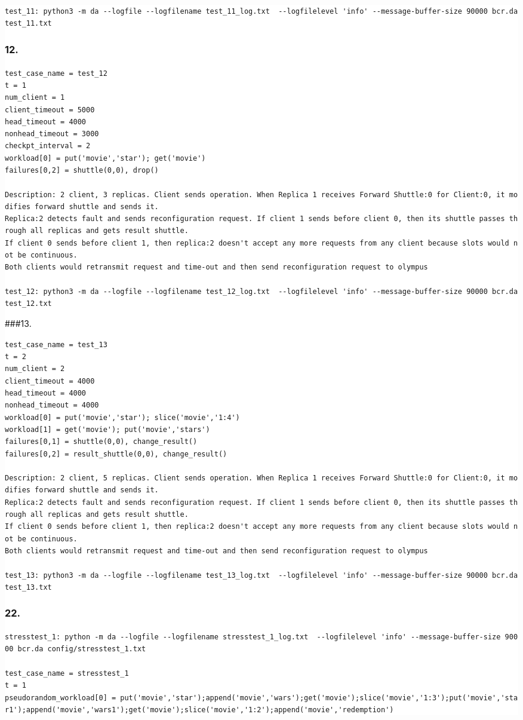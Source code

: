 ```
test_11: python3 -m da --logfile --logfilename test_11_log.txt  --logfilelevel 'info' --message-buffer-size 90000 bcr.da test_11.txt
```
### 12.

```
test_case_name = test_12
t = 1
num_client = 1
client_timeout = 5000
head_timeout = 4000
nonhead_timeout = 3000
checkpt_interval = 2
workload[0] = put('movie','star'); get('movie')
failures[0,2] = shuttle(0,0), drop()

Description: 2 client, 3 replicas. Client sends operation. When Replica 1 receives Forward Shuttle:0 for Client:0, it modifies forward shuttle and sends it. 
Replica:2 detects fault and sends reconfiguration request. If client 1 sends before client 0, then its shuttle passes through all replicas and gets result shuttle. 
If client 0 sends before client 1, then replica:2 doesn't accept any more requests from any client because slots would not be continuous. 
Both clients would retransmit request and time-out and then send reconfiguration request to olympus

test_12: python3 -m da --logfile --logfilename test_12_log.txt  --logfilelevel 'info' --message-buffer-size 90000 bcr.da test_12.txt
```
###13. 
```
test_case_name = test_13
t = 2
num_client = 2
client_timeout = 4000
head_timeout = 4000
nonhead_timeout = 4000
workload[0] = put('movie','star'); slice('movie','1:4')
workload[1] = get('movie'); put('movie','stars')
failures[0,1] = shuttle(0,0), change_result()
failures[0,2] = result_shuttle(0,0), change_result()

Description: 2 client, 5 replicas. Client sends operation. When Replica 1 receives Forward Shuttle:0 for Client:0, it modifies forward shuttle and sends it. 
Replica:2 detects fault and sends reconfiguration request. If client 1 sends before client 0, then its shuttle passes through all replicas and gets result shuttle. 
If client 0 sends before client 1, then replica:2 doesn't accept any more requests from any client because slots would not be continuous. 
Both clients would retransmit request and time-out and then send reconfiguration request to olympus

test_13: python3 -m da --logfile --logfilename test_13_log.txt  --logfilelevel 'info' --message-buffer-size 90000 bcr.da test_13.txt

```
### 22. 
```
stresstest_1: python -m da --logfile --logfilename stresstest_1_log.txt  --logfilelevel 'info' --message-buffer-size 90000 bcr.da config/stresstest_1.txt

test_case_name = stresstest_1
t = 1
pseudorandom_workload[0] = put('movie','star');append('movie','wars');get('movie');slice('movie','1:3');put('movie','star1');append('movie','wars1');get('movie');slice('movie','1:2');append('movie','redemption')
```